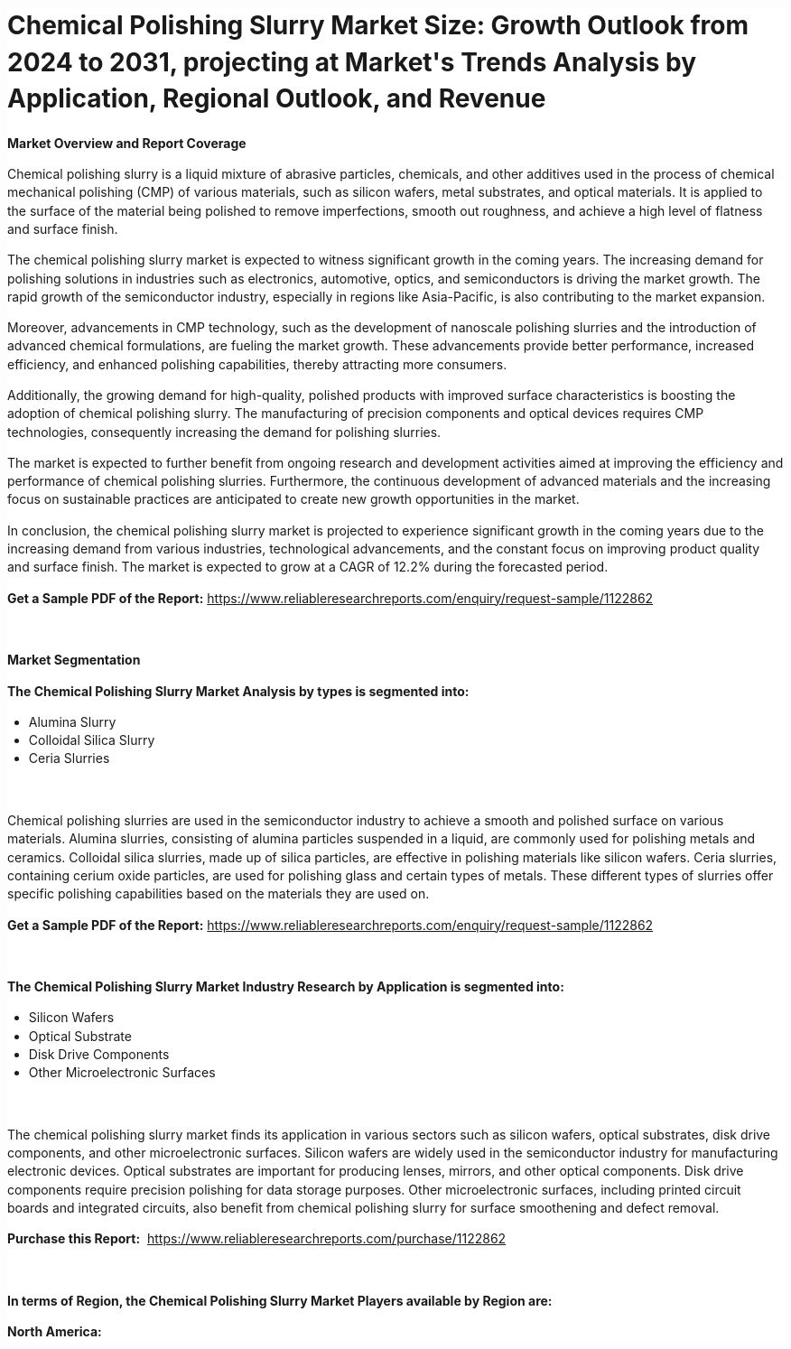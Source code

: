 <p><h1>Chemical Polishing Slurry Market Size: Growth Outlook from 2024 to 2031, projecting at Market's Trends Analysis by Application, Regional Outlook, and Revenue</h1></p><p><strong>Market Overview and Report Coverage</strong></p>
<p><p>Chemical polishing slurry is a liquid mixture of abrasive particles, chemicals, and other additives used in the process of chemical mechanical polishing (CMP) of various materials, such as silicon wafers, metal substrates, and optical materials. It is applied to the surface of the material being polished to remove imperfections, smooth out roughness, and achieve a high level of flatness and surface finish.</p><p>The chemical polishing slurry market is expected to witness significant growth in the coming years. The increasing demand for polishing solutions in industries such as electronics, automotive, optics, and semiconductors is driving the market growth. The rapid growth of the semiconductor industry, especially in regions like Asia-Pacific, is also contributing to the market expansion.</p><p>Moreover, advancements in CMP technology, such as the development of nanoscale polishing slurries and the introduction of advanced chemical formulations, are fueling the market growth. These advancements provide better performance, increased efficiency, and enhanced polishing capabilities, thereby attracting more consumers.</p><p>Additionally, the growing demand for high-quality, polished products with improved surface characteristics is boosting the adoption of chemical polishing slurry. The manufacturing of precision components and optical devices requires CMP technologies, consequently increasing the demand for polishing slurries.</p><p>The market is expected to further benefit from ongoing research and development activities aimed at improving the efficiency and performance of chemical polishing slurries. Furthermore, the continuous development of advanced materials and the increasing focus on sustainable practices are anticipated to create new growth opportunities in the market.</p><p>In conclusion, the chemical polishing slurry market is projected to experience significant growth in the coming years due to the increasing demand from various industries, technological advancements, and the constant focus on improving product quality and surface finish. The market is expected to grow at a CAGR of 12.2% during the forecasted period.</p></p>
<p><strong>Get a Sample PDF of the Report:</strong> <a href="https://www.reliableresearchreports.com/enquiry/request-sample/1122862">https://www.reliableresearchreports.com/enquiry/request-sample/1122862</a></p>
<p>&nbsp;</p>
<p><strong>Market Segmentation</strong></p>
<p><strong>The Chemical Polishing Slurry Market Analysis by types is segmented into:</strong></p>
<p><ul><li>Alumina Slurry</li><li>Colloidal Silica Slurry</li><li>Ceria Slurries</li></ul></p>
<p>&nbsp;</p>
<p><p>Chemical polishing slurries are used in the semiconductor industry to achieve a smooth and polished surface on various materials. Alumina slurries, consisting of alumina particles suspended in a liquid, are commonly used for polishing metals and ceramics. Colloidal silica slurries, made up of silica particles, are effective in polishing materials like silicon wafers. Ceria slurries, containing cerium oxide particles, are used for polishing glass and certain types of metals. These different types of slurries offer specific polishing capabilities based on the materials they are used on.</p></p>
<p><strong>Get a Sample PDF of the Report:</strong>&nbsp;<a href="https://www.reliableresearchreports.com/enquiry/request-sample/1122862">https://www.reliableresearchreports.com/enquiry/request-sample/1122862</a></p>
<p>&nbsp;</p>
<p><strong>The Chemical Polishing Slurry Market Industry Research by Application is segmented into:</strong></p>
<p><ul><li>Silicon Wafers</li><li>Optical Substrate</li><li>Disk Drive Components</li><li>Other Microelectronic Surfaces</li></ul></p>
<p>&nbsp;</p>
<p><p>The chemical polishing slurry market finds its application in various sectors such as silicon wafers, optical substrates, disk drive components, and other microelectronic surfaces. Silicon wafers are widely used in the semiconductor industry for manufacturing electronic devices. Optical substrates are important for producing lenses, mirrors, and other optical components. Disk drive components require precision polishing for data storage purposes. Other microelectronic surfaces, including printed circuit boards and integrated circuits, also benefit from chemical polishing slurry for surface smoothening and defect removal.</p></p>
<p><strong>Purchase this Report:</strong>&nbsp; <a href="https://www.reliableresearchreports.com/purchase/1122862">https://www.reliableresearchreports.com/purchase/1122862</a></p>
<p>&nbsp;</p>
<p><strong>In terms of Region, the Chemical Polishing Slurry Market Players available by Region are:</strong></p>
<p>
    <p> <strong> North America: </strong>
        <ul>